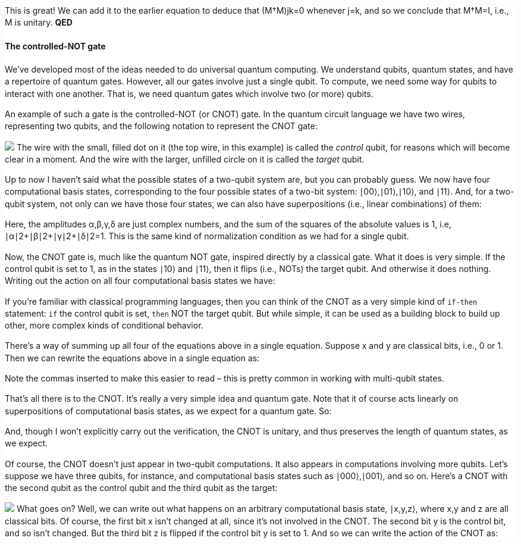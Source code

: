 This is great! We can add it to the earlier equation to deduce that (M†M)jk​=0 whenever j=k, and so we conclude that M†M=I, i.e., M is unitary. **QED**

#### The controlled-NOT gate

We’ve developed most of the ideas needed to do universal quantum computing. We understand qubits, quantum states, and have a repertoire of quantum gates. However, all our gates involve just a single qubit. To compute, we need some way for qubits to interact with one another. That is, we need quantum gates which involve two (or more) qubits.

An example of such a gate is the controlled-NOT (or CNOT) gate. In the quantum circuit language we have two wires, representing two qubits, and the following notation to represent the CNOT gate:

![](https://quantum.country/assets/cnot.png)
The wire with the small, filled dot on it (the top wire, in this example) is called the *control* qubit, for reasons which will become clear in a moment. And the wire with the larger, unfilled circle on it is called the *target* qubit.

Up to now I haven’t said what the possible states of a two-qubit system are, but you can probably guess. We now have four computational basis states, corresponding to the four possible states of a two-bit system: ∣00⟩,∣01⟩,∣10⟩, and ∣11⟩. And, for a two-qubit system, not only can we have those four states, we can also have superpositions (i.e., linear combinations) of them:

Here, the amplitudes α,β,γ,δ are just complex numbers, and the sum of the squares of the absolute values is 1, i.e, ∣α∣2+∣β∣2+∣γ∣2+∣δ∣2=1. This is the same kind of normalization condition as we had for a single qubit.

Now, the CNOT gate is, much like the quantum NOT gate, inspired directly by a classical gate. What it does is very simple. If the control qubit is set to 1, as in the states ∣10⟩ and ∣11⟩, then it flips (i.e., NOTs) the target qubit. And otherwise it does nothing. Writing out the action on all four computational basis states we have:

If you’re familiar with classical programming languages, then you can think of the CNOT as a very simple kind of `if-then` statement: `if` the control qubit is set, `then` NOT the target qubit. But while simple, it can be used as a building block to build up other, more complex kinds of conditional behavior.

There’s a way of summing up all four of the equations above in a single equation. Suppose x and y are classical bits, i.e., 0 or 1. Then we can rewrite the equations above in a single equation as:

Note the commas inserted to make this easier to read – this is pretty common in working with multi-qubit states.

That’s all there is to the CNOT. It’s really a very simple idea and quantum gate. Note that it of course acts linearly on superpositions of computational basis states, as we expect for a quantum gate. So:

And, though I won’t explicitly carry out the verification, the CNOT is unitary, and thus preserves the length of quantum states, as we expect.

Of course, the CNOT doesn’t just appear in two-qubit computations. It also appears in computations involving more qubits. Let’s suppose we have three qubits, for instance, and computational basis states such as ∣000⟩,∣001⟩, and so on. Here’s a CNOT with the second qubit as the control qubit and the third qubit as the target:

![](https://quantum.country/assets/cnot23.png)
What goes on? Well, we can write out what happens on an arbitrary computational basis state, ∣x,y,z⟩, where x,y and z are all classical bits. Of course, the first bit x isn’t changed at all, since it’s not involved in the CNOT. The second bit y is the control bit, and so isn’t changed. But the third bit z is flipped if the control bit y is set to 1. And so we can write the action of the CNOT as:
